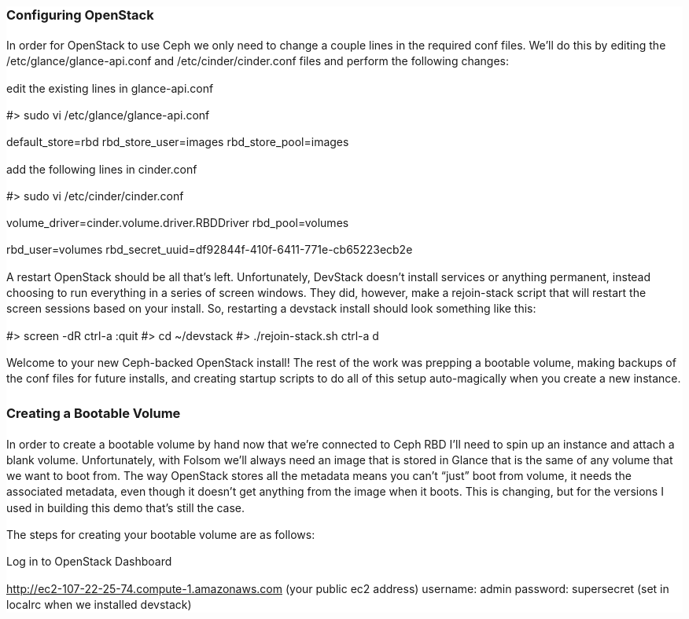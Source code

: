 ### Configuring OpenStack

In order for OpenStack to use Ceph we only need to change a couple lines in the required conf files. We’ll do this by editing the /etc/glance/glance-api.conf and /etc/cinder/cinder.conf files and perform the following changes:

edit the existing lines in glance-api.conf

#> sudo vi /etc/glance/glance-api.conf

default\_store=rbd
rbd\_store\_user=images
rbd\_store\_pool=images

add the following lines in cinder.conf

#> sudo vi /etc/cinder/cinder.conf

volume\_driver=cinder.volume.driver.RBDDriver
rbd\_pool=volumes

rbd\_user=volumes
rbd\_secret\_uuid=df92844f-410f-6411-771e-cb65223ecb2e

A restart OpenStack should be all that’s left. Unfortunately, DevStack doesn’t install services or anything permanent, instead choosing to run everything in a series of screen windows. They did, however, make a rejoin-stack script that will restart the screen sessions based on your install. So, restarting a devstack install should look something like this:

#> screen -dR
ctrl-a
:quit
#> cd ~/devstack
#> ./rejoin-stack.sh
ctrl-a
d

Welcome to your new Ceph-backed OpenStack install! The rest of the work was prepping a bootable volume, making backups of the conf files for future installs, and creating startup scripts to do all of this setup auto-magically when you create a new instance.

### Creating a Bootable Volume

In order to create a bootable volume by hand now that we’re connected to Ceph RBD I’ll need to spin up an instance and attach a blank volume. Unfortunately, with Folsom we’ll always need an image that is stored in Glance that is the same of any volume that we want to boot from. The way OpenStack stores all the metadata means you can’t “just” boot from volume, it needs the associated metadata, even though it doesn’t get anything from the image when it boots. This is changing, but for the versions I used in building this demo that’s still the case.

The steps for creating your bootable volume are as follows:

Log in to OpenStack Dashboard

http://ec2-107-22-25-74.compute-1.amazonaws.com (your public ec2 address)
username: admin
password: supersecret (set in localrc when we installed devstack)
